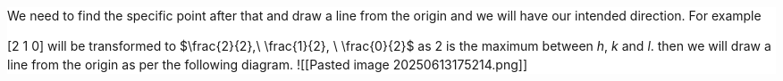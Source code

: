 We need to find the specific point after that and draw a line from the origin and we will have our intended direction. For example

$[2\ 1\ 0]$ will be transformed to $\frac{2}{2},\ \frac{1}{2}, \ \frac{0}{2}$ as 2 is the maximum between $h,\ k$  and $l$. then we will draw a line from the origin as per the following diagram.
![[Pasted image 20250613175214.png]]




